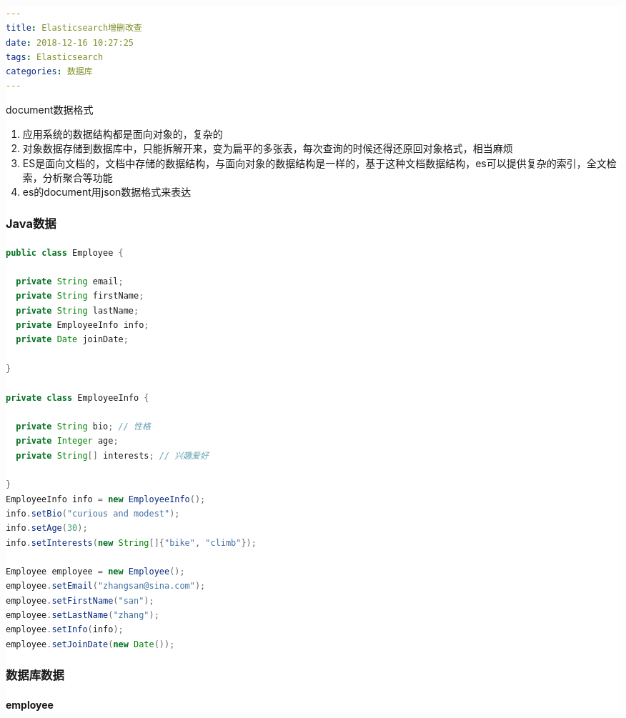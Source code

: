 ```yaml
---
title: Elasticsearch增删改查
date: 2018-12-16 10:27:25
tags: Elasticsearch
categories: 数据库
---
```


document数据格式 

1. 应用系统的数据结构都是面向对象的，复杂的
2. 对象数据存储到数据库中，只能拆解开来，变为扁平的多张表，每次查询的时候还得还原回对象格式，相当麻烦
3. ES是面向文档的，文档中存储的数据结构，与面向对象的数据结构是一样的，基于这种文档数据结构，es可以提供复杂的索引，全文检索，分析聚合等功能
4. es的document用json数据格式来表达

### Java数据

```java
public class Employee {

  private String email;
  private String firstName;
  private String lastName;
  private EmployeeInfo info;
  private Date joinDate;

}

private class EmployeeInfo {
  
  private String bio; // 性格
  private Integer age;
  private String[] interests; // 兴趣爱好

}
EmployeeInfo info = new EmployeeInfo();
info.setBio("curious and modest");
info.setAge(30);
info.setInterests(new String[]{"bike", "climb"});

Employee employee = new Employee();
employee.setEmail("zhangsan@sina.com");
employee.setFirstName("san");
employee.setLastName("zhang");
employee.setInfo(info);
employee.setJoinDate(new Date());
```

### 数据库数据

#### employee
